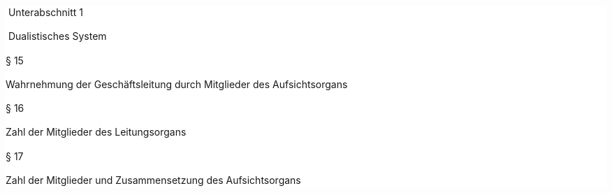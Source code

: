 <tr>

<td style colspan="5" align="center" valign="top" charoff="50">

 Unterabschnitt 1

</td>

</tr>

<tr>

<td style colspan="5" align="center" valign="top" charoff="50">

 Dualistisches System

</td>

</tr>

<tr>

<td style colspan="4" align="left" valign="top" charoff="50">

§ 15

</td>

<td style align="left" valign="top" charoff="50">

Wahrnehmung der Geschäftsleitung durch Mitglieder des Aufsichtsorgans

</td>

</tr>

<tr>

<td style colspan="4" align="left" valign="top" charoff="50">

§ 16

</td>

<td style align="left" valign="top" charoff="50">

Zahl der Mitglieder des Leitungsorgans

</td>

</tr>

<tr>

<td style colspan="4" align="left" valign="top" charoff="50">

§ 17

</td>

<td style align="left" valign="top" charoff="50">

Zahl der Mitglieder und Zusammensetzung des Aufsichtsorgans

</td>
